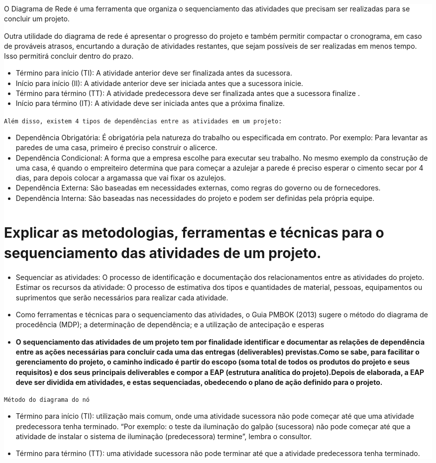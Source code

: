 O Diagrama de Rede é uma ferramenta que organiza o sequenciamento das atividades que precisam ser realizadas para se concluir um projeto.

Outra utilidade do diagrama de rede é apresentar o progresso do projeto e também permitir compactar o cronograma, em caso de prováveis atrasos, encurtando a duração de atividades restantes, que sejam possíveis de ser realizadas em menos tempo. Isso permitirá concluir dentro do prazo.

- Término para início (TI): A atividade anterior deve ser finalizada antes da sucessora.
- Início para início (II): A atividade anterior deve ser iniciada antes que a sucessora inicie.
- Término para término (TT): A atividade predecessora deve ser finalizada antes que a sucessora finalize .
- Início para término (IT): A atividade deve ser iniciada antes que a próxima finalize.

`Além disso, existem 4 tipos de dependências entre as atividades em um projeto:`

- Dependência Obrigatória: É obrigatória pela natureza do trabalho ou especificada em contrato. Por exemplo: Para levantar as paredes de uma casa, primeiro é preciso construir o alicerce.
- Dependência Condicional: A forma que a empresa escolhe para executar seu trabalho. No mesmo exemplo da construção de uma casa, é quando o empreiteiro determina que para começar a azulejar a parede é preciso esperar o cimento secar por 4 dias, para depois colocar a argamassa que vai fixar os azulejos.
- Dependência Externa: São baseadas em necessidades externas, como regras do governo ou de fornecedores.
- Dependência Interna: São baseadas nas necessidades do projeto e podem ser definidas pela própria equipe.

# Explicar as metodologias, ferramentas e técnicas para o sequenciamento das atividades de um projeto.

- Sequenciar as atividades: O processo de identificação e documentação dos relacionamentos entre as atividades do projeto. Estimar os recursos da atividade: O processo de estimativa dos tipos e quantidades de material, pessoas, equipamentos ou suprimentos que serão necessários para realizar cada atividade.

- Como ferramentas e técnicas para o sequenciamento das atividades, o Guia PMBOK (2013) sugere o método do diagrama de procedência (MDP); a determinação de dependência; e a utilização de antecipação e esperas

- **O sequenciamento das atividades de um projeto tem por finalidade identificar e documentar as relações de dependência entre as ações necessárias para concluir cada uma das entregas (deliverables) previstas.Como se sabe, para facilitar o gerenciamento do projeto, o caminho indicado é partir do escopo (soma total de todos os produtos do projeto e seus requisitos) e dos seus principais deliverables e compor a EAP (estrutura analítica do projeto).Depois de elaborada, a EAP deve ser dividida em atividades, e estas sequenciadas, obedecendo o plano de ação definido para o projeto.**

`Método do diagrama do nó`

- Término para início (TI): utilização mais comum, onde uma atividade sucessora não pode começar até que uma atividade predecessora tenha terminado. “Por exemplo: o teste da iluminação do galpão (sucessora) não pode começar até que a atividade de instalar o sistema de iluminação (predecessora) termine”, lembra o consultor.

- Término para término (TT): uma atividade sucessora não pode terminar até que a atividade predecessora tenha terminado.
